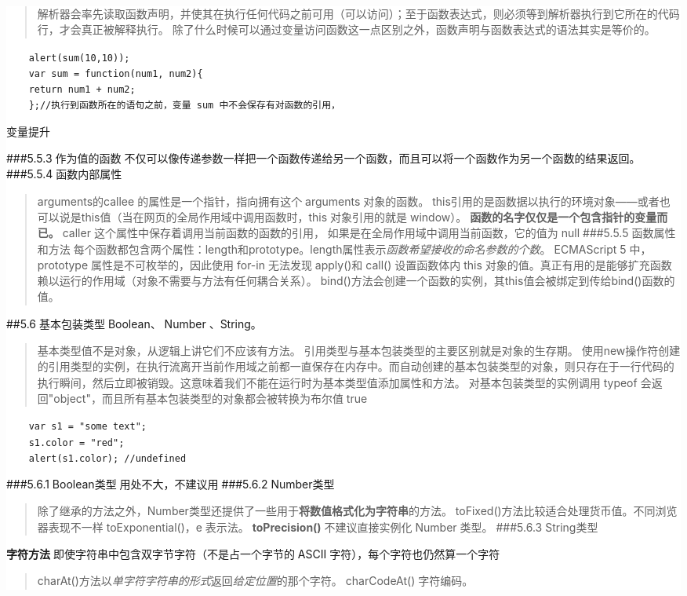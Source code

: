 > 解析器会率先读取函数声明，并使其在执行任何代码之前可用（可以访问）；至于函数表达式，则必须等到解析器执行到它所在的代码行，才会真正被解释执行。
除了什么时候可以通过变量访问函数这一点区别之外，函数声明与函数表达式的语法其实是等价的。


```ecmascript 6
    alert(sum(10,10));
    var sum = function(num1, num2){
    return num1 + num2;
    };//执行到函数所在的语句之前，变量 sum 中不会保存有对函数的引用，
```
变量提升

###5.5.3 作为值的函数
不仅可以像传递参数一样把一个函数传递给另一个函数，而且可以将一个函数作为另一个函数的结果返回。
###5.5.4 函数内部属性

>  arguments的callee 的属性是一个指针，指向拥有这个 arguments 对象的函数。
this引用的是函数据以执行的环境对象——或者也可以说是this值（当在网页的全局作用域中调用函数时，this 对象引用的就是 window）。
**函数的名字仅仅是一个包含指针的变量而已。**
caller 这个属性中保存着调用当前函数的函数的引用，  如果是在全局作用域中调用当前函数，它的值为 null
###5.5.5 函数属性和方法
> 每个函数都包含两个属性：length和prototype。length属性表示*函数希望接收的命名参数的个数*。
ECMAScript 5 中， prototype 属性是不可枚举的，因此使用 for-in 无法发现
apply()和 call()
设置函数体内 this 对象的值。真正有用的是能够扩充函数赖以运行的作用域（对象不需要与方法有任何耦合关系）。
bind()方法会创建一个函数的实例，其this值会被绑定到传给bind()函数的值。

##5.6 基本包装类型
Boolean、 Number 、String。

> 基本类型值不是对象，从逻辑上讲它们不应该有方法。
引用类型与基本包装类型的主要区别就是对象的生存期。
使用new操作符创建的引用类型的实例，在执行流离开当前作用域之前都一直保存在内存中。而自动创建的基本包装类型的对象，则只存在于一行代码的执行瞬间，然后立即被销毁。这意味着我们不能在运行时为基本类型值添加属性和方法。
对基本包装类型的实例调用 typeof 会返回"object"，而且所有基本包装类型的对象都会被转换为布尔值 true
```ecmascript 6
    var s1 = "some text";
    s1.color = "red";
    alert(s1.color); //undefined
```
###5.6.1 Boolean类型
用处不大，不建议用
###5.6.2 Number类型
> 除了继承的方法之外，Number类型还提供了一些用于**将数值格式化为字符串**的方法。
toFixed()方法比较适合处理货币值。不同浏览器表现不一样
toExponential()，e 表示法。
**toPrecision()**
不建议直接实例化 Number 类型。
###5.6.3 String类型

**字符方法**
即使字符串中包含双字节字符（不是占一个字节的 ASCII 字符），每个字符也仍然算一个字符
> charAt()方法以*单字符字符串的形式*返回*给定位置*的那个字符。
 charCodeAt() 字符编码。
